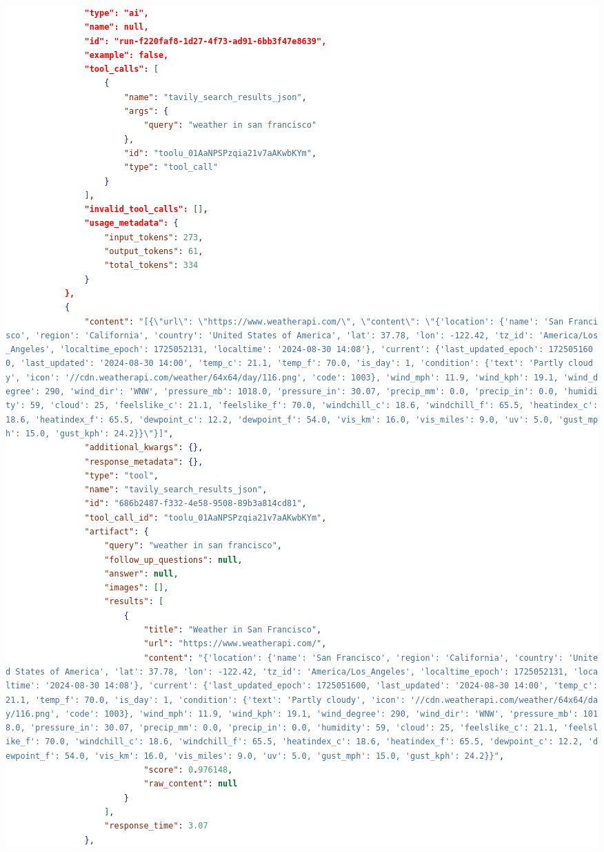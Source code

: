 ```json
                "type": "ai",
                "name": null,
                "id": "run-f220faf8-1d27-4f73-ad91-6bb3f47e8639",
                "example": false,
                "tool_calls": [
                    {
                        "name": "tavily_search_results_json",
                        "args": {
                            "query": "weather in san francisco"
                        },
                        "id": "toolu_01AaNPSPzqia21v7aAKwbKYm",
                        "type": "tool_call"
                    }
                ],
                "invalid_tool_calls": [],
                "usage_metadata": {
                    "input_tokens": 273,
                    "output_tokens": 61,
                    "total_tokens": 334
                }
            },
            {
                "content": "[{\"url\": \"https://www.weatherapi.com/\", \"content\": \"{'location': {'name': 'San Francisco', 'region': 'California', 'country': 'United States of America', 'lat': 37.78, 'lon': -122.42, 'tz_id': 'America/Los_Angeles', 'localtime_epoch': 1725052131, 'localtime': '2024-08-30 14:08'}, 'current': {'last_updated_epoch': 1725051600, 'last_updated': '2024-08-30 14:00', 'temp_c': 21.1, 'temp_f': 70.0, 'is_day': 1, 'condition': {'text': 'Partly cloudy', 'icon': '//cdn.weatherapi.com/weather/64x64/day/116.png', 'code': 1003}, 'wind_mph': 11.9, 'wind_kph': 19.1, 'wind_degree': 290, 'wind_dir': 'WNW', 'pressure_mb': 1018.0, 'pressure_in': 30.07, 'precip_mm': 0.0, 'precip_in': 0.0, 'humidity': 59, 'cloud': 25, 'feelslike_c': 21.1, 'feelslike_f': 70.0, 'windchill_c': 18.6, 'windchill_f': 65.5, 'heatindex_c': 18.6, 'heatindex_f': 65.5, 'dewpoint_c': 12.2, 'dewpoint_f': 54.0, 'vis_km': 16.0, 'vis_miles': 9.0, 'uv': 5.0, 'gust_mph': 15.0, 'gust_kph': 24.2}}\"}]",
                "additional_kwargs": {},
                "response_metadata": {},
                "type": "tool",
                "name": "tavily_search_results_json",
                "id": "686b2487-f332-4e58-9508-89b3a814cd81",
                "tool_call_id": "toolu_01AaNPSPzqia21v7aAKwbKYm",
                "artifact": {
                    "query": "weather in san francisco",
                    "follow_up_questions": null,
                    "answer": null,
                    "images": [],
                    "results": [
                        {
                            "title": "Weather in San Francisco",
                            "url": "https://www.weatherapi.com/",
                            "content": "{'location': {'name': 'San Francisco', 'region': 'California', 'country': 'United States of America', 'lat': 37.78, 'lon': -122.42, 'tz_id': 'America/Los_Angeles', 'localtime_epoch': 1725052131, 'localtime': '2024-08-30 14:08'}, 'current': {'last_updated_epoch': 1725051600, 'last_updated': '2024-08-30 14:00', 'temp_c': 21.1, 'temp_f': 70.0, 'is_day': 1, 'condition': {'text': 'Partly cloudy', 'icon': '//cdn.weatherapi.com/weather/64x64/day/116.png', 'code': 1003}, 'wind_mph': 11.9, 'wind_kph': 19.1, 'wind_degree': 290, 'wind_dir': 'WNW', 'pressure_mb': 1018.0, 'pressure_in': 30.07, 'precip_mm': 0.0, 'precip_in': 0.0, 'humidity': 59, 'cloud': 25, 'feelslike_c': 21.1, 'feelslike_f': 70.0, 'windchill_c': 18.6, 'windchill_f': 65.5, 'heatindex_c': 18.6, 'heatindex_f': 65.5, 'dewpoint_c': 12.2, 'dewpoint_f': 54.0, 'vis_km': 16.0, 'vis_miles': 9.0, 'uv': 5.0, 'gust_mph': 15.0, 'gust_kph': 24.2}}",
                            "score": 0.976148,
                            "raw_content": null
                        }
                    ],
                    "response_time": 3.07
                },
```